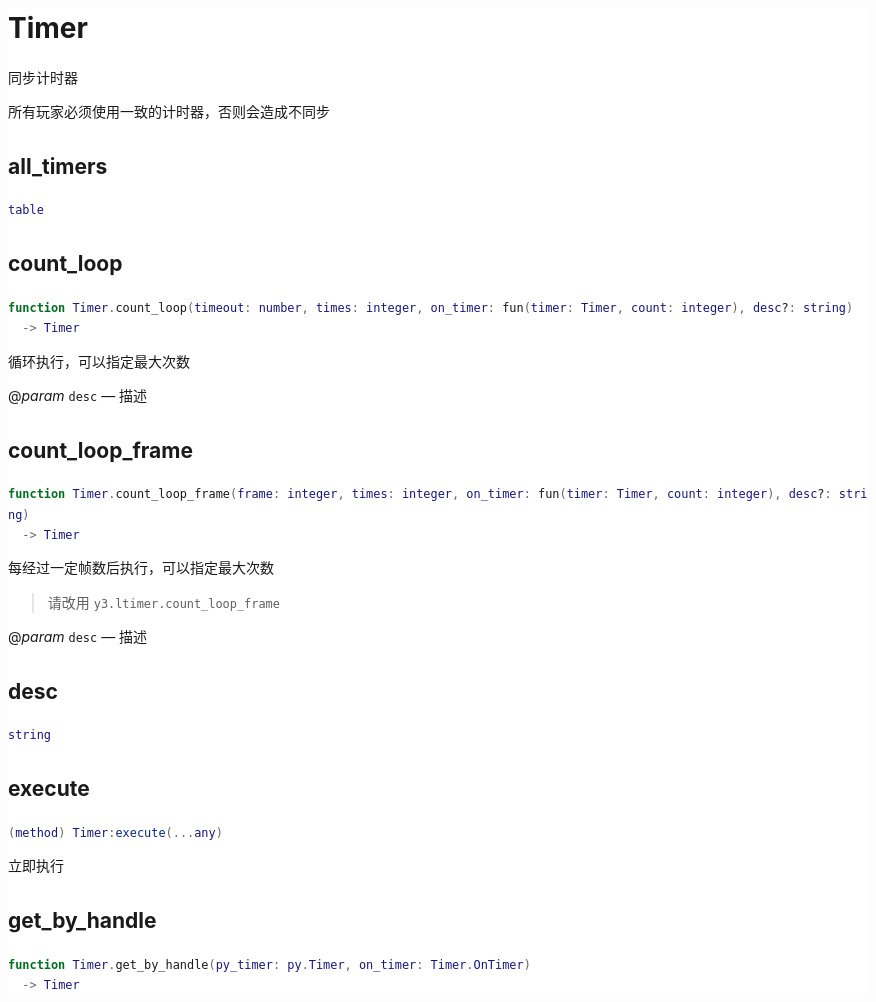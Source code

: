 # Timer

同步计时器

所有玩家必须使用一致的计时器，否则会造成不同步

## all_timers

```lua
table
```

## count_loop

```lua
function Timer.count_loop(timeout: number, times: integer, on_timer: fun(timer: Timer, count: integer), desc?: string)
  -> Timer
```

 循环执行，可以指定最大次数

@*param* `desc` — 描述
## count_loop_frame

```lua
function Timer.count_loop_frame(frame: integer, times: integer, on_timer: fun(timer: Timer, count: integer), desc?: string)
  -> Timer
```

 每经过一定帧数后执行，可以指定最大次数
> 请改用 `y3.ltimer.count_loop_frame`

@*param* `desc` — 描述
## desc

```lua
string
```

## execute

```lua
(method) Timer:execute(...any)
```

 立即执行
## get_by_handle

```lua
function Timer.get_by_handle(py_timer: py.Timer, on_timer: Timer.OnTimer)
  -> Timer
```
